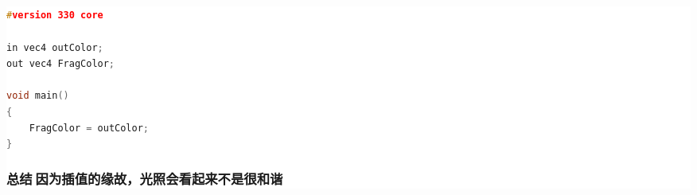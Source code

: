 ```c
#version 330 core

in vec4 outColor;
out vec4 FragColor;

void main()
{
    FragColor = outColor;
} 
```
### 总结 因为插值的缘故，光照会看起来不是很和谐